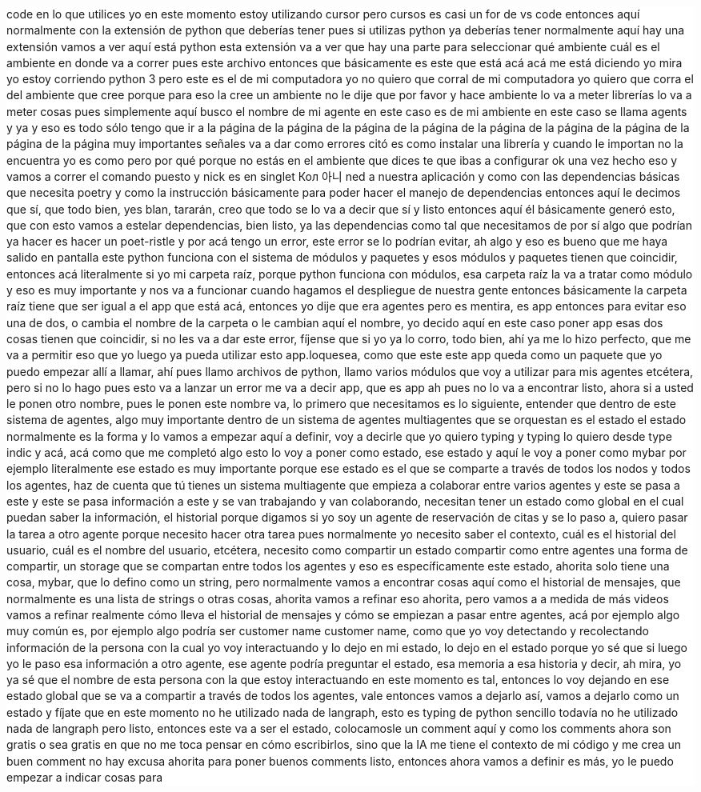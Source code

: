 code en lo que utilices yo en este momento estoy utilizando cursor pero cursos es casi un for de vs code entonces aquí normalmente con la extensión de python que deberías tener pues si utilizas python ya deberías tener normalmente aquí hay una extensión vamos a ver aquí está python esta extensión va a ver que hay una parte para seleccionar qué ambiente cuál es el ambiente en donde va a correr pues este archivo entonces que básicamente es este que está acá acá me está diciendo yo mira yo estoy corriendo python 3 pero este es el de mi computadora yo no quiero que corral de mi computadora yo quiero que corra el del ambiente que cree porque para eso la cree un ambiente no le dije que por favor y hace ambiente lo va a meter librerías lo va a meter cosas pues simplemente aquí busco el nombre de mi agente en este caso es de mi ambiente en este caso se llama agents y ya y eso es todo sólo tengo que ir a la página de la página de la página de la página de la página de la página de la página de la página de la página muy importantes señales va a dar como errores citó es como instalar una librería y cuando le importan no la encuentra yo es como pero por qué porque no estás en el ambiente que dices te que ibas a configurar ok una vez hecho eso y vamos a correr el comando puesto y nick es en singlet Кол 아니 ned a nuestra aplicación y como con las dependencias básicas que necesita poetry y como la instrucción básicamente para poder hacer el manejo de dependencias entonces aquí le decimos que sí, que todo bien, yes blan, tararán, creo que todo se lo va a decir que sí y listo entonces aquí él básicamente generó esto, que con esto vamos a estelar dependencias, bien listo, ya las dependencias como tal que necesitamos de por sí algo que podrían ya hacer es hacer un poet-ristle y por acá tengo un error, este error se lo podrían evitar, ah algo y eso es bueno que me haya salido en pantalla este python funciona con el sistema de módulos y paquetes y esos módulos y paquetes tienen que coincidir, entonces acá literalmente si yo mi carpeta raíz, porque python funciona con módulos, esa carpeta raíz la va a tratar como módulo y eso es muy importante y nos va a funcionar cuando hagamos el despliegue de nuestra gente entonces básicamente la carpeta raíz tiene que ser igual a el app que está acá, entonces yo dije que era agentes pero es mentira, es app entonces para evitar eso una de dos, o cambia el nombre de la carpeta o le cambian aquí el nombre, yo decido aquí en este caso poner app esas dos cosas tienen que coincidir, si no les va a dar este error, fíjense que si yo ya lo corro, todo bien, ahí ya me lo hizo perfecto, que me va a permitir eso que yo luego ya pueda utilizar esto app.loquesea, como que este este app queda como un paquete que yo puedo empezar allí a llamar, ahí pues llamo archivos de python, llamo varios módulos que voy a utilizar para mis agentes etcétera, pero si no lo hago pues esto va a lanzar un error me va a decir app, que es app ah pues no lo va a encontrar listo, ahora si a usted le ponen otro nombre, pues le ponen este nombre va, lo primero que necesitamos es lo siguiente, entender que dentro de este sistema de agentes, algo muy importante dentro de un sistema de agentes multiagentes que se orquestan es el estado el estado normalmente es la forma y lo vamos a empezar aquí a definir, voy a decirle que yo quiero typing y typing lo quiero desde type indic y acá, acá como que me completó algo esto lo voy a poner como estado, ese estado y aquí le voy a poner como mybar por ejemplo literalmente ese estado es muy importante porque ese estado es el que se comparte a través de todos los nodos y todos los agentes, haz de cuenta que tú tienes un sistema multiagente que empieza a colaborar entre varios agentes y este se pasa a este y este se pasa información a este y se van trabajando y van colaborando, necesitan tener un estado como global en el cual puedan saber la información, el historial porque digamos si yo soy un agente de reservación de citas y se lo paso a, quiero pasar la tarea a otro agente porque necesito hacer otra tarea pues normalmente yo necesito saber el contexto, cuál es el historial del usuario, cuál es el nombre del usuario, etcétera, necesito como compartir un estado compartir como entre agentes una forma de compartir, un storage que se compartan entre todos los agentes y eso es específicamente este estado, ahorita solo tiene una cosa, mybar, que lo defino como un string, pero normalmente vamos a encontrar cosas aquí como el historial de mensajes, que normalmente es una lista de strings o otras cosas, ahorita vamos a refinar eso ahorita, pero vamos a a medida de más videos vamos a refinar realmente cómo lleva el historial de mensajes y cómo se empiezan a pasar entre agentes, acá por ejemplo algo muy común es, por ejemplo algo podría ser customer name customer name, como que yo voy detectando y recolectando información de la persona con la cual yo voy interactuando y lo dejo en mi estado, lo dejo en el estado porque yo sé que si luego yo le paso esa información a otro agente, ese agente podría preguntar el estado, esa memoria a esa historia y decir, ah mira, yo ya sé que el nombre de esta persona con la que estoy interactuando en este momento es tal, entonces lo voy dejando en ese estado global que se va a compartir a través de todos los agentes, vale entonces vamos a dejarlo así, vamos a dejarlo como un estado y fíjate que en este momento no he utilizado nada de langraph, esto es typing de python sencillo todavía no he utilizado nada de langraph pero listo, entonces este va a ser el estado, colocamosle un comment aquí y como los comments ahora son gratis o sea gratis en que no me toca pensar en cómo escribirlos, sino que la IA me tiene el contexto de mi código y me crea un buen comment no hay excusa ahorita para poner buenos comments listo, entonces ahora vamos a definir es más, yo le puedo empezar a indicar cosas para